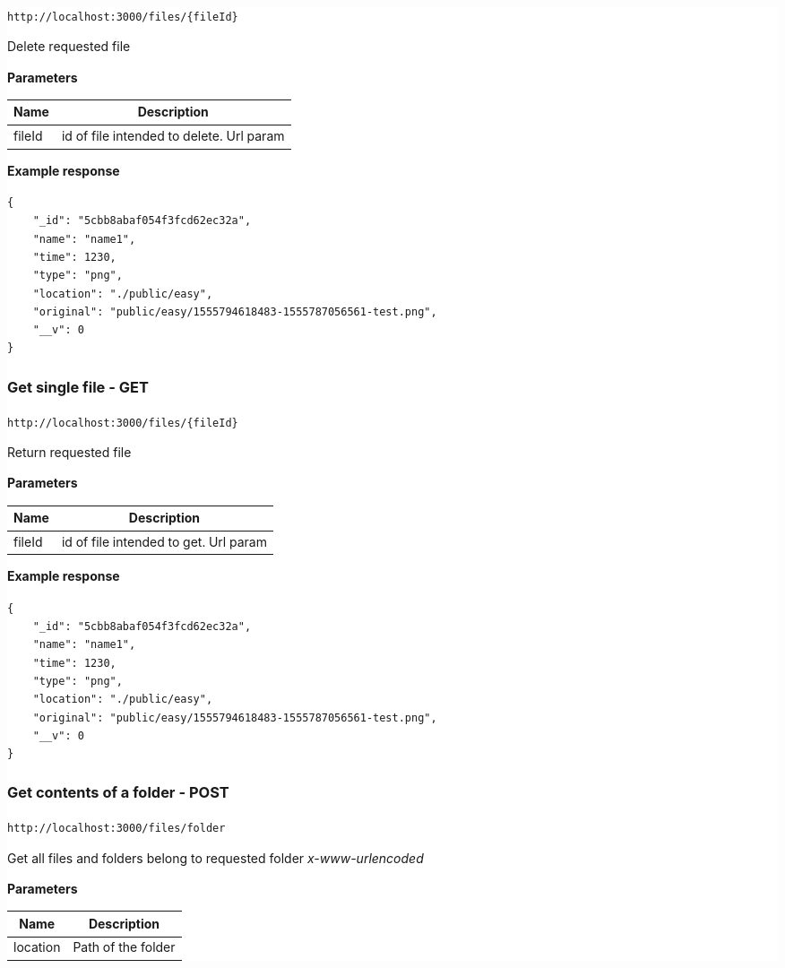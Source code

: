     http://localhost:3000/files/{fileId}

Delete requested file

**Parameters**

| Name  | Description
| -- | -- |
|fileId | id of file intended to delete. Url param |

**Example response**

    { 
	    "_id": "5cbb8abaf054f3fcd62ec32a", 
	    "name": "name1", 
		"time": 1230, 
		"type": "png", 
		"location": "./public/easy", 
		"original": "public/easy/1555794618483-1555787056561-test.png", 
		"__v": 0 
	}

### Get single file - GET

    http://localhost:3000/files/{fileId}
   
Return requested file

**Parameters**

| Name  | Description
| -- | -- |
|fileId | id of file intended to get. Url param |

**Example response**

    { 
	    "_id": "5cbb8abaf054f3fcd62ec32a", 
	    "name": "name1", 
		"time": 1230, 
		"type": "png", 
		"location": "./public/easy", 
		"original": "public/easy/1555794618483-1555787056561-test.png", 
		"__v": 0 
	}

### Get contents of a folder - POST

    http://localhost:3000/files/folder
   
Get all files and folders belong to requested folder
 *x-www-urlencoded*

**Parameters**

| Name  | Description
| -- | -- |
|location | Path of the folder|
